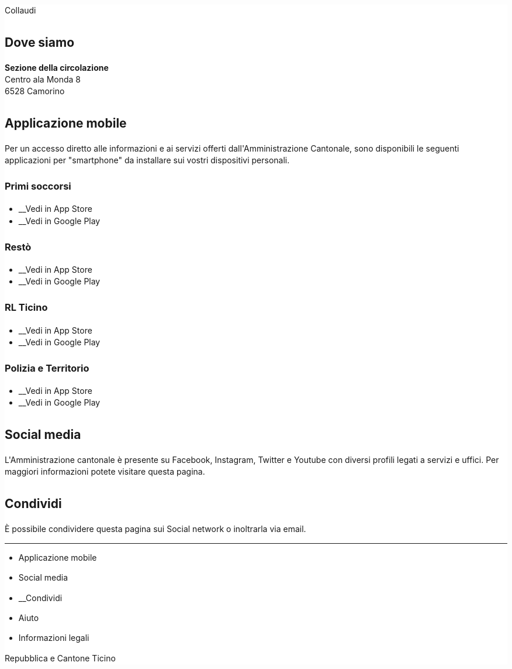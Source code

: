 Collaudi

## Dove siamo

 **Sezione della circolazione**  
Centro ala Monda 8  
6528 Camorino

## Applicazione mobile

Per un accesso diretto alle informazioni e ai servizi offerti
dall'Amministrazione Cantonale, sono disponibili le seguenti applicazioni per
"smartphone" da installare sui vostri dispositivi personali.

### Primi soccorsi

  *  __Vedi in App Store
  *  __Vedi in Google Play

### Restò

  *  __Vedi in App Store
  *  __Vedi in Google Play

### RL Ticino

  *  __Vedi in App Store
  *  __Vedi in Google Play

### Polizia e Territorio

  *  __Vedi in App Store
  *  __Vedi in Google Play

## Social media

L'Amministrazione cantonale è presente su Facebook, Instagram, Twitter e
Youtube con diversi profili legati a servizi e uffici. Per maggiori
informazioni potete visitare questa pagina.

##  Condividi

È possibile condividere questa pagina sui Social network o inoltrarla via
email.

 __ __ __

  * Applicazione mobile
  * Social media
  * __Condividi

  * Aiuto
  * Informazioni legali

Repubblica e Cantone Ticino

